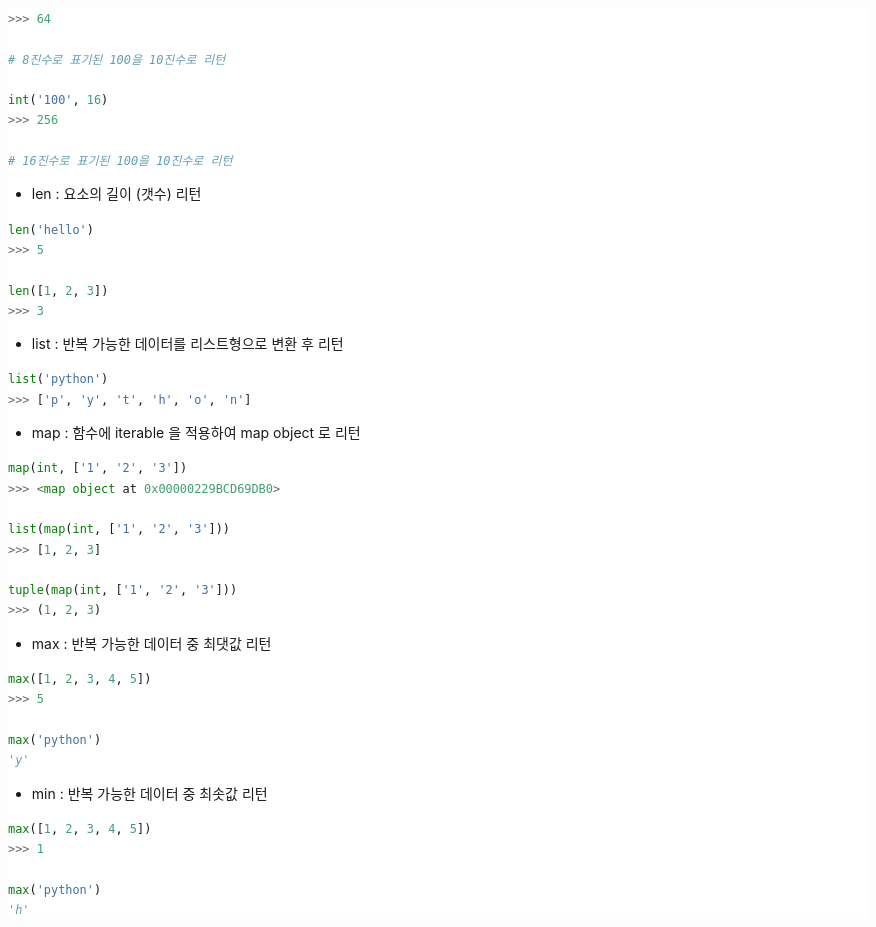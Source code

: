```python
>>> 64

# 8진수로 표기된 100을 10진수로 리턴

int('100', 16)
>>> 256

# 16진수로 표기된 100을 10진수로 리턴
```

- len : 요소의 길이 (갯수) 리턴

```python
len('hello')
>>> 5

len([1, 2, 3])
>>> 3
```

- list : 반복 가능한 데이터를 리스트형으로 변환 후 리턴

```python
list('python')
>>> ['p', 'y', 't', 'h', 'o', 'n']
```

- map : 함수에 iterable 을 적용하여 map object 로 리턴

```python
map(int, ['1', '2', '3'])
>>> <map object at 0x00000229BCD69DB0>

list(map(int, ['1', '2', '3']))
>>> [1, 2, 3]

tuple(map(int, ['1', '2', '3']))
>>> (1, 2, 3)
```

- max : 반복 가능한 데이터 중 최댓값 리턴

```python
max([1, 2, 3, 4, 5])
>>> 5

max('python')
'y'
```

- min : 반복 가능한 데이터 중 최솟값 리턴

```python
max([1, 2, 3, 4, 5])
>>> 1

max('python')
'h'
```
